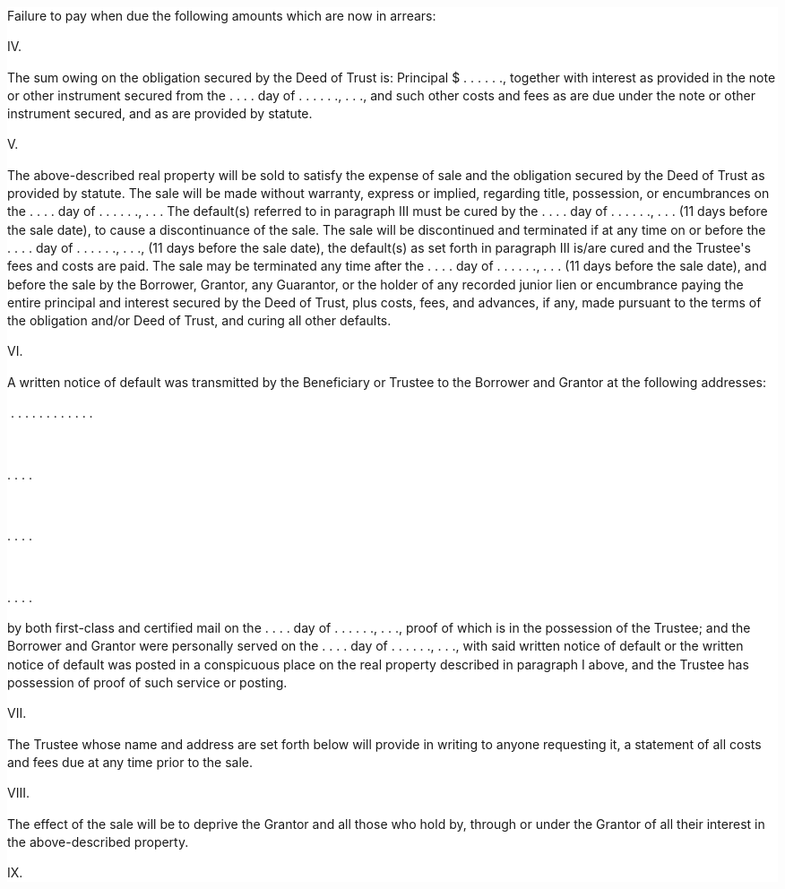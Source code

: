 Failure to pay when due the following amounts which are now in arrears:

IV.

The sum owing on the obligation secured by the Deed of Trust is: Principal $ . . . . . ., together with interest as provided in the note or other instrument secured from the . . . . day of . . . . . ., . . ., and such other costs and fees as are due under the note or other instrument secured, and as are provided by statute.

V.

The above-described real property will be sold to satisfy the expense of sale and the obligation secured by the Deed of Trust as provided by statute. The sale will be made without warranty, express or implied, regarding title, possession, or encumbrances on the . . . . day of . . . . . ., . . . The default(s) referred to in paragraph III must be cured by the . . . . day of . . . . . ., . . . (11 days before the sale date), to cause a discontinuance of the sale. The sale will be discontinued and terminated if at any time on or before the . . . . day of . . . . . ., . . ., (11 days before the sale date), the default(s) as set forth in paragraph III is/are cured and the Trustee's fees and costs are paid. The sale may be terminated any time after the . . . . day of . . . . . ., . . . (11 days before the sale date), and before the sale by the Borrower, Grantor, any Guarantor, or the holder of any recorded junior lien or encumbrance paying the entire principal and interest secured by the Deed of Trust, plus costs, fees, and advances, if any, made pursuant to the terms of the obligation and/or Deed of Trust, and curing all other defaults.

VI.

A written notice of default was transmitted by the Beneficiary or Trustee to the Borrower and Grantor at the following addresses:

 . . . . . . . . . . . .

 

. . . .

 

. . . .

 

. . . .

by both first-class and certified mail on the . . . . day of . . . . . ., . . ., proof of which is in the possession of the Trustee; and the Borrower and Grantor were personally served on the . . . . day of . . . . . ., . . ., with said written notice of default or the written notice of default was posted in a conspicuous place on the real property described in paragraph I above, and the Trustee has possession of proof of such service or posting.

VII.

The Trustee whose name and address are set forth below will provide in writing to anyone requesting it, a statement of all costs and fees due at any time prior to the sale.

VIII.

The effect of the sale will be to deprive the Grantor and all those who hold by, through or under the Grantor of all their interest in the above-described property.

IX.
